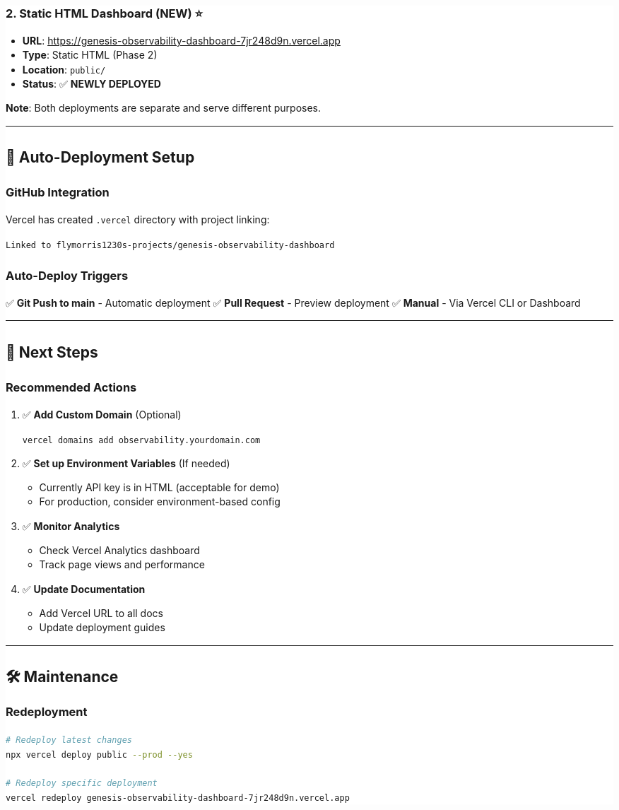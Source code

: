 ### 2. Static HTML Dashboard (NEW) ⭐
- **URL**: https://genesis-observability-dashboard-7jr248d9n.vercel.app
- **Type**: Static HTML (Phase 2)
- **Location**: `public/`
- **Status**: ✅ **NEWLY DEPLOYED**

**Note**: Both deployments are separate and serve different purposes.

---

## 🔄 Auto-Deployment Setup

### GitHub Integration
Vercel has created `.vercel` directory with project linking:
```bash
Linked to flymorris1230s-projects/genesis-observability-dashboard
```

### Auto-Deploy Triggers
✅ **Git Push to main** - Automatic deployment
✅ **Pull Request** - Preview deployment
✅ **Manual** - Via Vercel CLI or Dashboard

---

## 📝 Next Steps

### Recommended Actions
1. ✅ **Add Custom Domain** (Optional)
   ```bash
   vercel domains add observability.yourdomain.com
   ```

2. ✅ **Set up Environment Variables** (If needed)
   - Currently API key is in HTML (acceptable for demo)
   - For production, consider environment-based config

3. ✅ **Monitor Analytics**
   - Check Vercel Analytics dashboard
   - Track page views and performance

4. ✅ **Update Documentation**
   - Add Vercel URL to all docs
   - Update deployment guides

---

## 🛠️ Maintenance

### Redeployment
```bash
# Redeploy latest changes
npx vercel deploy public --prod --yes

# Redeploy specific deployment
vercel redeploy genesis-observability-dashboard-7jr248d9n.vercel.app
```
